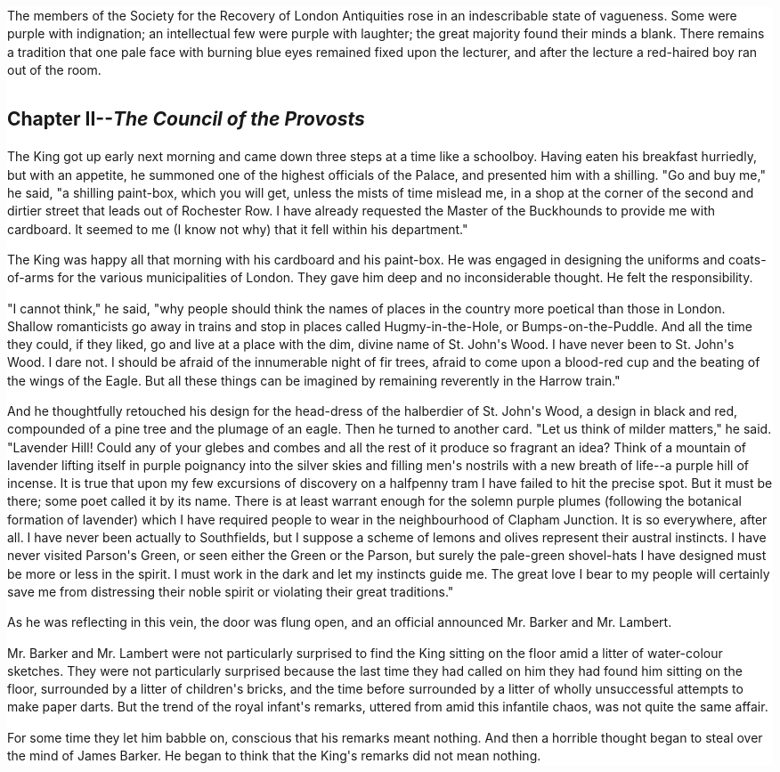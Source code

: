 The members of the Society for the Recovery of London Antiquities rose in an indescribable state of vagueness. Some were purple with indignation; an intellectual few were purple with laughter; the great majority found their minds a blank. There remains a tradition that one pale face with burning blue eyes remained fixed upon the lecturer, and after the lecture a red-haired boy ran out of the room.


## Chapter II--_The Council of the Provosts_

The King got up early next morning and came down three steps at a time like a schoolboy. Having eaten his breakfast hurriedly, but with an appetite, he summoned one of the highest officials of the Palace, and presented him with a shilling. "Go and buy me," he said, "a shilling paint-box, which you will get, unless the mists of time mislead me, in a shop at the corner of the second and dirtier street that leads out of Rochester Row. I have already requested the Master of the Buckhounds to provide me with cardboard. It seemed to me (I know not why) that it fell within his department."

The King was happy all that morning with his cardboard and his paint-box. He was engaged in designing the uniforms and coats-of-arms for the various municipalities of London. They gave him deep and no inconsiderable thought. He felt the responsibility.

"I cannot think," he said, "why people should think the names of places in the country more poetical than those in London. Shallow romanticists go away in trains and stop in places called Hugmy-in-the-Hole, or Bumps-on-the-Puddle. And all the time they could, if they liked, go and live at a place with the dim, divine name of St. John's Wood. I have never been to St. John's Wood. I dare not. I should be afraid of the innumerable night of fir trees, afraid to come upon a blood-red cup and the beating of the wings of the Eagle. But all these things can be imagined by remaining reverently in the Harrow train."

And he thoughtfully retouched his design for the head-dress of the halberdier of St. John's Wood, a design in black and red, compounded of a pine tree and the plumage of an eagle. Then he turned to another card. "Let us think of milder matters," he said. "Lavender Hill! Could any of your glebes and combes and all the rest of it produce so fragrant an idea? Think of a mountain of lavender lifting itself in purple poignancy into the silver skies and filling men's nostrils with a new breath of life--a purple hill of incense. It is true that upon my few excursions of discovery on a halfpenny tram I have failed to hit the precise spot. But it must be there; some poet called it by its name. There is at least warrant enough for the solemn purple plumes (following the botanical formation of lavender) which I have required people to wear in the neighbourhood of Clapham Junction. It is so everywhere, after all. I have never been actually to Southfields, but I suppose a scheme of lemons and olives represent their austral instincts. I have never visited Parson's Green, or seen either the Green or the Parson, but surely the pale-green shovel-hats I have designed must be more or less in the spirit. I must work in the dark and let my instincts guide me. The great love I bear to my people will certainly save me from distressing their noble spirit or violating their great traditions."

As he was reflecting in this vein, the door was flung open, and an official announced Mr. Barker and Mr. Lambert.

Mr. Barker and Mr. Lambert were not particularly surprised to find the King sitting on the floor amid a litter of water-colour sketches. They were not particularly surprised because the last time they had called on him they had found him sitting on the floor, surrounded by a litter of children's bricks, and the time before surrounded by a litter of wholly unsuccessful attempts to make paper darts. But the trend of the royal infant's remarks, uttered from amid this infantile chaos, was not quite the same affair.

For some time they let him babble on, conscious that his remarks meant nothing. And then a horrible thought began to steal over the mind of James Barker. He began to think that the King's remarks did not mean nothing.
